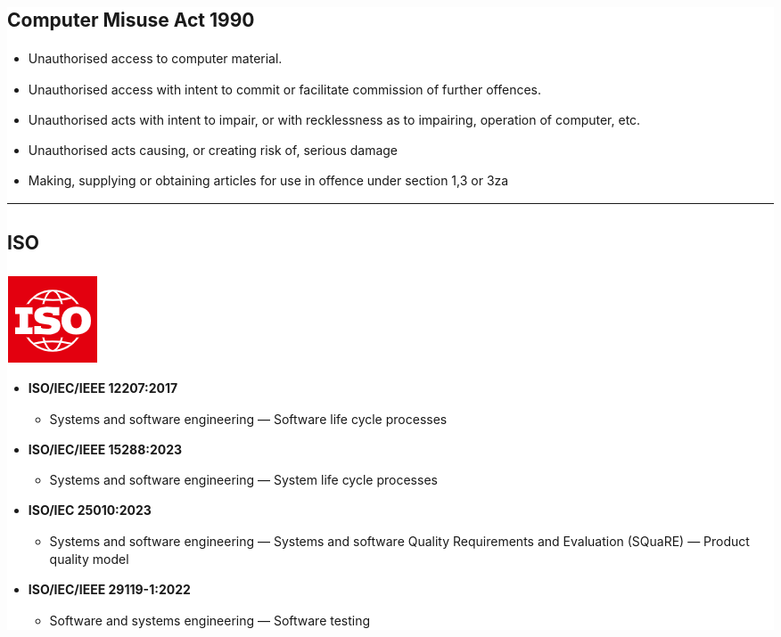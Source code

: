 


## Computer Misuse Act 1990 


- Unauthorised access to computer material.

- Unauthorised access with intent to commit or facilitate commission of further offences.

- Unauthorised acts with intent to impair, or with recklessness as to impairing, operation of computer, etc.

- Unauthorised acts causing, or creating risk of, serious damage

- Making, supplying or obtaining articles for use in offence under section 1,3 or 3za

---

## ISO

![bg right:10% 90%](../../figures/iso_logo.png)

- **ISO/IEC/IEEE 12207:2017**
  - Systems and software engineering — Software life cycle processes

- **ISO/IEC/IEEE 15288:2023**
  - Systems and software engineering — System life cycle processes

- **ISO/IEC 25010:2023**
  - Systems and software engineering — Systems and software Quality Requirements and Evaluation (SQuaRE) — Product quality model

- **ISO/IEC/IEEE 29119-1:2022**
  - Software and systems engineering — Software testing